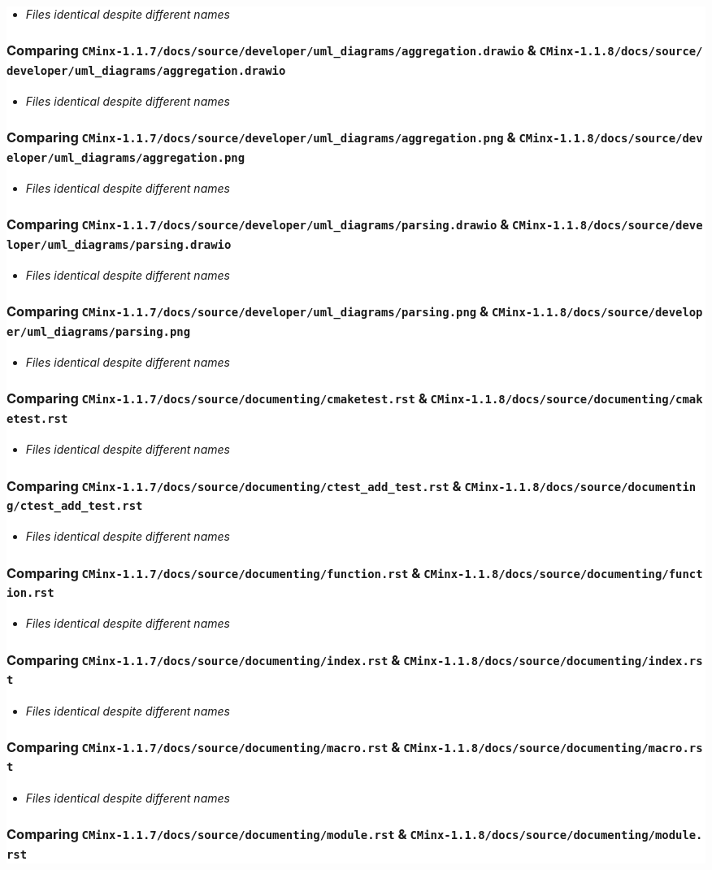  * *Files identical despite different names*

### Comparing `CMinx-1.1.7/docs/source/developer/uml_diagrams/aggregation.drawio` & `CMinx-1.1.8/docs/source/developer/uml_diagrams/aggregation.drawio`

 * *Files identical despite different names*

### Comparing `CMinx-1.1.7/docs/source/developer/uml_diagrams/aggregation.png` & `CMinx-1.1.8/docs/source/developer/uml_diagrams/aggregation.png`

 * *Files identical despite different names*

### Comparing `CMinx-1.1.7/docs/source/developer/uml_diagrams/parsing.drawio` & `CMinx-1.1.8/docs/source/developer/uml_diagrams/parsing.drawio`

 * *Files identical despite different names*

### Comparing `CMinx-1.1.7/docs/source/developer/uml_diagrams/parsing.png` & `CMinx-1.1.8/docs/source/developer/uml_diagrams/parsing.png`

 * *Files identical despite different names*

### Comparing `CMinx-1.1.7/docs/source/documenting/cmaketest.rst` & `CMinx-1.1.8/docs/source/documenting/cmaketest.rst`

 * *Files identical despite different names*

### Comparing `CMinx-1.1.7/docs/source/documenting/ctest_add_test.rst` & `CMinx-1.1.8/docs/source/documenting/ctest_add_test.rst`

 * *Files identical despite different names*

### Comparing `CMinx-1.1.7/docs/source/documenting/function.rst` & `CMinx-1.1.8/docs/source/documenting/function.rst`

 * *Files identical despite different names*

### Comparing `CMinx-1.1.7/docs/source/documenting/index.rst` & `CMinx-1.1.8/docs/source/documenting/index.rst`

 * *Files identical despite different names*

### Comparing `CMinx-1.1.7/docs/source/documenting/macro.rst` & `CMinx-1.1.8/docs/source/documenting/macro.rst`

 * *Files identical despite different names*

### Comparing `CMinx-1.1.7/docs/source/documenting/module.rst` & `CMinx-1.1.8/docs/source/documenting/module.rst`
